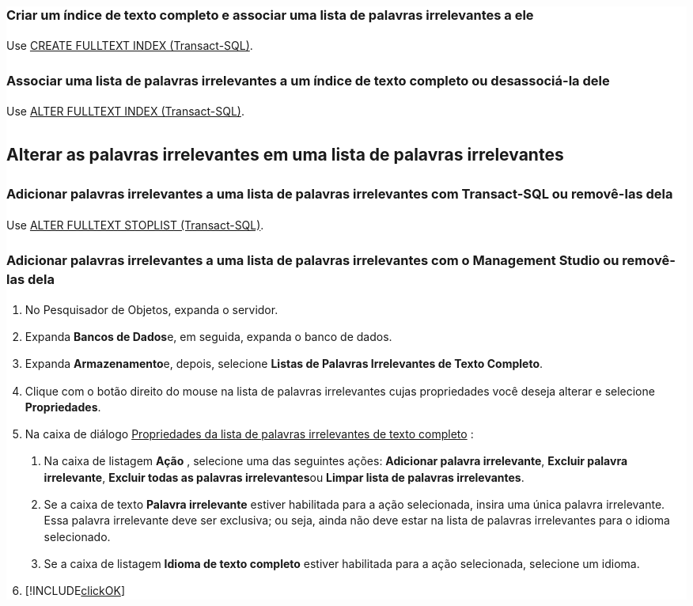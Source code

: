 ### <a name="create-a-full-text-index-and-associate-a-stoplist-with-it"></a>Criar um índice de texto completo e associar uma lista de palavras irrelevantes a ele
Use [CREATE FULLTEXT INDEX &#40;Transact-SQL&#41;](../../t-sql/statements/create-fulltext-index-transact-sql.md).
  
### <a name="associate-or-disassociate-a-stoplist-with-an-existing-full-text-index"></a>Associar uma lista de palavras irrelevantes a um índice de texto completo ou desassociá-la dele
Use [ALTER FULLTEXT INDEX &#40;Transact-SQL&#41;](../../t-sql/statements/alter-fulltext-index-transact-sql.md). 
  
## <a name="change-the-stopwords-in-a-stoplist"></a>Alterar as palavras irrelevantes em uma lista de palavras irrelevantes  
### <a name="add-or-drop-stopwords-from-a-stoplist-with-transact-sql"></a>Adicionar palavras irrelevantes a uma lista de palavras irrelevantes com Transact-SQL ou removê-las dela
Use [ALTER FULLTEXT STOPLIST &#40;Transact-SQL&#41;](../../t-sql/statements/alter-fulltext-stoplist-transact-sql.md).
  
### <a name="add-or-drop-stopwords-from-a-stoplist-with-management-studio"></a>Adicionar palavras irrelevantes a uma lista de palavras irrelevantes com o Management Studio ou removê-las dela  
  
1.  No Pesquisador de Objetos, expanda o servidor.  
  
2.  Expanda **Bancos de Dados**e, em seguida, expanda o banco de dados.  
  
3.  Expanda **Armazenamento**e, depois, selecione **Listas de Palavras Irrelevantes de Texto Completo**.  
  
4.  Clique com o botão direito do mouse na lista de palavras irrelevantes cujas propriedades você deseja alterar e selecione **Propriedades**.  
  
5.  Na caixa de diálogo [Propriedades da lista de palavras irrelevantes de texto completo](https://msdn.microsoft.com/library/2e907f5b-0cf9-484a-afcf-a4e7f1e2f87f) :  
  
    1.  Na caixa de listagem **Ação** , selecione uma das seguintes ações: **Adicionar palavra irrelevante**, **Excluir palavra irrelevante**, **Excluir todas as palavras irrelevantes**ou **Limpar lista de palavras irrelevantes**.  
  
    2.  Se a caixa de texto **Palavra irrelevante** estiver habilitada para a ação selecionada, insira uma única palavra irrelevante. Essa palavra irrelevante deve ser exclusiva; ou seja, ainda não deve estar na lista de palavras irrelevantes para o idioma selecionado.  
  
    3.  Se a caixa de listagem **Idioma de texto completo** estiver habilitada para a ação selecionada, selecione um idioma.  
  
6.  [!INCLUDE[clickOK](../../includes/clickok-md.md)]  
